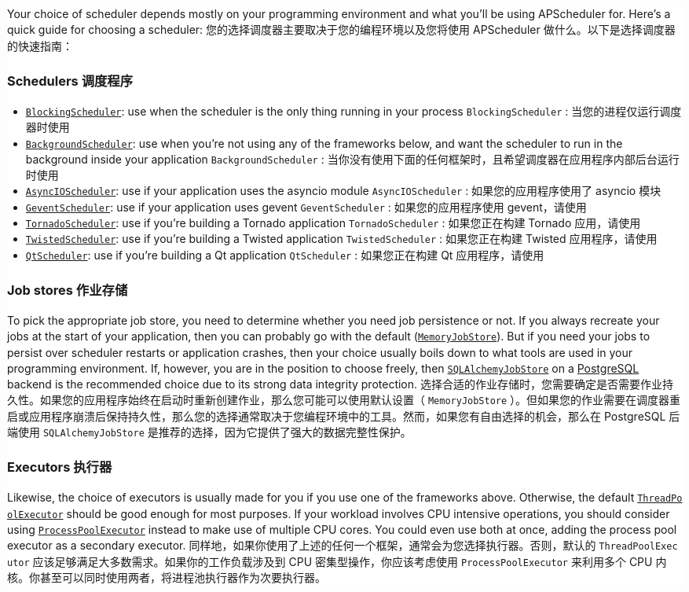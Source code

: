Your choice of scheduler depends mostly on your programming environment and what you’ll be using APScheduler for. Here’s a quick guide for choosing a scheduler:
您的选择调度器主要取决于您的编程环境以及您将使用 APScheduler 做什么。以下是选择调度器的快速指南：

### Schedulers 调度程序

- [`BlockingScheduler`](https://apscheduler.readthedocs.io/en/3.x/modules/schedulers/blocking.html#id0): use when the scheduler is the only thing running in your process
  `BlockingScheduler` : 当您的进程仅运行调度器时使用
- [`BackgroundScheduler`](https://apscheduler.readthedocs.io/en/3.x/modules/schedulers/background.html#id0): use when you’re not using any of the frameworks below, and want the scheduler to run in the background inside your application
  `BackgroundScheduler` : 当你没有使用下面的任何框架时，且希望调度器在应用程序内部后台运行时使用
- [`AsyncIOScheduler`](https://apscheduler.readthedocs.io/en/3.x/modules/schedulers/asyncio.html#id0): use if your application uses the asyncio module
  `AsyncIOScheduler` : 如果您的应用程序使用了 asyncio 模块
- [`GeventScheduler`](https://apscheduler.readthedocs.io/en/3.x/modules/schedulers/gevent.html#id0): use if your application uses gevent
  `GeventScheduler` : 如果您的应用程序使用 gevent，请使用
- [`TornadoScheduler`](https://apscheduler.readthedocs.io/en/3.x/modules/schedulers/tornado.html#id0): use if you’re building a Tornado application
  `TornadoScheduler` : 如果您正在构建 Tornado 应用，请使用
- [`TwistedScheduler`](https://apscheduler.readthedocs.io/en/3.x/modules/schedulers/twisted.html#id0): use if you’re building a Twisted application
  `TwistedScheduler` : 如果您正在构建 Twisted 应用程序，请使用
- [`QtScheduler`](https://apscheduler.readthedocs.io/en/3.x/modules/schedulers/qt.html#id0): use if you’re building a Qt application
  `QtScheduler` : 如果您正在构建 Qt 应用程序，请使用

### Job stores 作业存储

To pick the appropriate job store, you need to determine whether you need job persistence or not. If you always recreate your jobs at the start of your application, then you can probably go with the default ([`MemoryJobStore`](https://apscheduler.readthedocs.io/en/3.x/modules/jobstores/memory.html#id0)). But if you need your jobs to persist over scheduler restarts or application crashes, then your choice usually boils down to what tools are used in your programming environment. If, however, you are in the position to choose freely, then [`SQLAlchemyJobStore`](https://apscheduler.readthedocs.io/en/3.x/modules/jobstores/sqlalchemy.html#id0) on a [PostgreSQL](http://www.postgresql.org/) backend is the recommended choice due to its strong data integrity protection.
选择合适的作业存储时，您需要确定是否需要作业持久性。如果您的应用程序始终在启动时重新创建作业，那么您可能可以使用默认设置（ `MemoryJobStore` ）。但如果您的作业需要在调度器重启或应用程序崩溃后保持持久性，那么您的选择通常取决于您编程环境中的工具。然而，如果您有自由选择的机会，那么在 PostgreSQL 后端使用 `SQLAlchemyJobStore` 是推荐的选择，因为它提供了强大的数据完整性保护。

### Executors 执行器

Likewise, the choice of executors is usually made for you if you use one of the frameworks above. Otherwise, the default [`ThreadPoolExecutor`](https://apscheduler.readthedocs.io/en/3.x/modules/executors/pool.html#id0) should be good enough for most purposes. If your workload involves CPU intensive operations, you should consider using [`ProcessPoolExecutor`](https://apscheduler.readthedocs.io/en/3.x/modules/executors/pool.html#id1) instead to make use of multiple CPU cores. You could even use both at once, adding the process pool executor as a secondary executor.
同样地，如果你使用了上述的任何一个框架，通常会为您选择执行器。否则，默认的 `ThreadPoolExecutor` 应该足够满足大多数需求。如果你的工作负载涉及到 CPU 密集型操作，你应该考虑使用 `ProcessPoolExecutor` 来利用多个 CPU 内核。你甚至可以同时使用两者，将进程池执行器作为次要执行器。
